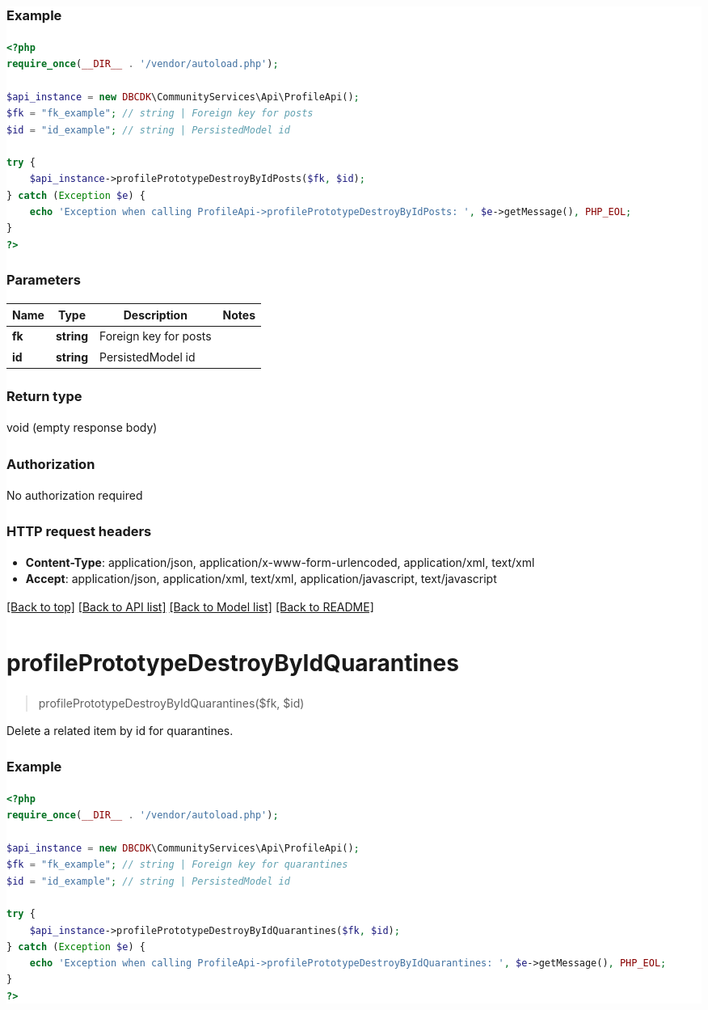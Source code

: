 ### Example
```php
<?php
require_once(__DIR__ . '/vendor/autoload.php');

$api_instance = new DBCDK\CommunityServices\Api\ProfileApi();
$fk = "fk_example"; // string | Foreign key for posts
$id = "id_example"; // string | PersistedModel id

try {
    $api_instance->profilePrototypeDestroyByIdPosts($fk, $id);
} catch (Exception $e) {
    echo 'Exception when calling ProfileApi->profilePrototypeDestroyByIdPosts: ', $e->getMessage(), PHP_EOL;
}
?>
```

### Parameters

Name | Type | Description  | Notes
------------- | ------------- | ------------- | -------------
 **fk** | **string**| Foreign key for posts |
 **id** | **string**| PersistedModel id |

### Return type

void (empty response body)

### Authorization

No authorization required

### HTTP request headers

 - **Content-Type**: application/json, application/x-www-form-urlencoded, application/xml, text/xml
 - **Accept**: application/json, application/xml, text/xml, application/javascript, text/javascript

[[Back to top]](#) [[Back to API list]](../../README.md#documentation-for-api-endpoints) [[Back to Model list]](../../README.md#documentation-for-models) [[Back to README]](../../README.md)

# **profilePrototypeDestroyByIdQuarantines**
> profilePrototypeDestroyByIdQuarantines($fk, $id)

Delete a related item by id for quarantines.

### Example
```php
<?php
require_once(__DIR__ . '/vendor/autoload.php');

$api_instance = new DBCDK\CommunityServices\Api\ProfileApi();
$fk = "fk_example"; // string | Foreign key for quarantines
$id = "id_example"; // string | PersistedModel id

try {
    $api_instance->profilePrototypeDestroyByIdQuarantines($fk, $id);
} catch (Exception $e) {
    echo 'Exception when calling ProfileApi->profilePrototypeDestroyByIdQuarantines: ', $e->getMessage(), PHP_EOL;
}
?>
```

